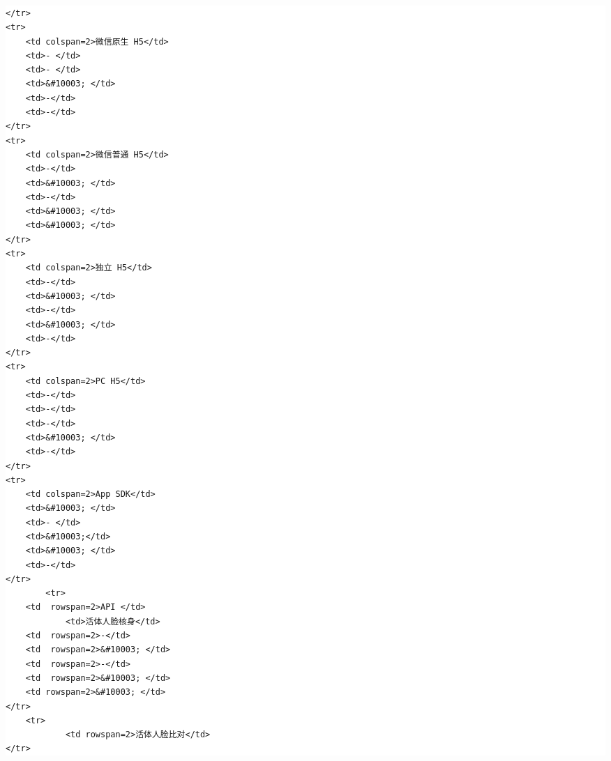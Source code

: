     </tr>
    <tr>
        <td colspan=2>微信原生 H5</td>
        <td>- </td>
        <td>- </td>
        <td>&#10003; </td>
        <td>-</td>
        <td>-</td>
    </tr>
    <tr>
        <td colspan=2>微信普通 H5</td>
        <td>-</td>
        <td>&#10003; </td>
        <td>-</td>
        <td>&#10003; </td>
        <td>&#10003; </td>
    </tr>
    <tr>
        <td colspan=2>独立 H5</td>
        <td>-</td>
        <td>&#10003; </td>
        <td>-</td>
        <td>&#10003; </td>
        <td>-</td>
    </tr>
    <tr>
        <td colspan=2>PC H5</td>
        <td>-</td>
        <td>-</td>
        <td>-</td>
        <td>&#10003; </td>
        <td>-</td>
    </tr>
    <tr>
        <td colspan=2>App SDK</td>
        <td>&#10003; </td>
        <td>- </td>
        <td>&#10003;</td>
        <td>&#10003; </td>
        <td>-</td>
    </tr>
		    <tr>
        <td  rowspan=2>API </td>
				<td>活体人脸核身</td>
        <td  rowspan=2>-</td>
        <td  rowspan=2>&#10003; </td>
        <td  rowspan=2>-</td>
        <td  rowspan=2>&#10003; </td>
        <td rowspan=2>&#10003; </td>
    </tr>
		<tr>
				<td rowspan=2>活体人脸比对</td>
    </tr>
</table>
